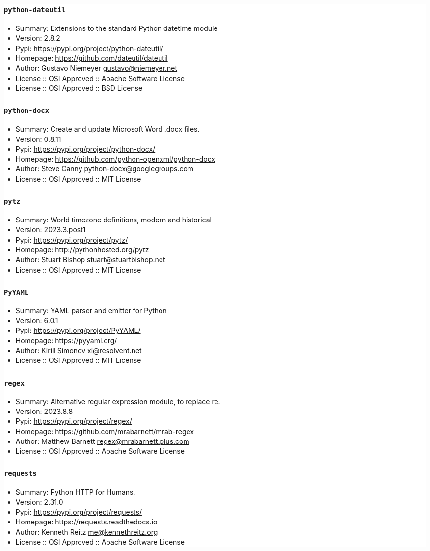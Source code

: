 ### `python-dateutil`

* Summary: Extensions to the standard Python datetime module
* Version: 2.8.2
* Pypi: https://pypi.org/project/python-dateutil/
* Homepage: https://github.com/dateutil/dateutil
* Author: Gustavo Niemeyer gustavo@niemeyer.net
* License :: OSI Approved :: Apache Software License
* License :: OSI Approved :: BSD License

### `python-docx`

* Summary: Create and update Microsoft Word .docx files.
* Version: 0.8.11
* Pypi: https://pypi.org/project/python-docx/
* Homepage: https://github.com/python-openxml/python-docx
* Author: Steve Canny python-docx@googlegroups.com
* License :: OSI Approved :: MIT License

### `pytz`

* Summary: World timezone definitions, modern and historical
* Version: 2023.3.post1
* Pypi: https://pypi.org/project/pytz/
* Homepage: http://pythonhosted.org/pytz
* Author: Stuart Bishop stuart@stuartbishop.net
* License :: OSI Approved :: MIT License

### `PyYAML`

* Summary: YAML parser and emitter for Python
* Version: 6.0.1
* Pypi: https://pypi.org/project/PyYAML/
* Homepage: https://pyyaml.org/
* Author: Kirill Simonov xi@resolvent.net
* License :: OSI Approved :: MIT License

### `regex`

* Summary: Alternative regular expression module, to replace re.
* Version: 2023.8.8
* Pypi: https://pypi.org/project/regex/
* Homepage: https://github.com/mrabarnett/mrab-regex
* Author: Matthew Barnett regex@mrabarnett.plus.com
* License :: OSI Approved :: Apache Software License

### `requests`

* Summary: Python HTTP for Humans.
* Version: 2.31.0
* Pypi: https://pypi.org/project/requests/
* Homepage: https://requests.readthedocs.io
* Author: Kenneth Reitz me@kennethreitz.org
* License :: OSI Approved :: Apache Software License
